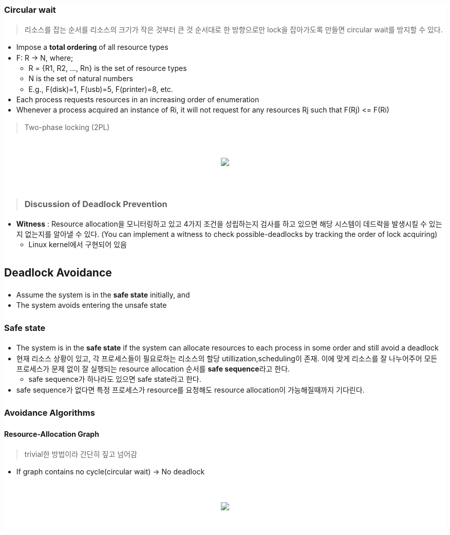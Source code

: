 
### Circular wait

> 리소스를 잡는 순서를 리소스의 크기가 작은 것부터 큰 것 순서대로 한 방향으로만 lock을 잡아가도록 만들면 circular wait를 방지할 수 있다.

- Impose a **total ordering** of all resource types
- F: R → N, where;
  - R = {R1, R2, ..., Rn} is the set of resource types
  - N is the set of natural numbers
  - E.g., F(disk)=1, F(usb)=5, F(printer)=8, etc.
- Each process requests resources in an increasing order of enumeration
- Whenever a process acquired an instance of Ri, it will not request for any
resources Rj such that F(Rj) <= F(Ri)

> Two-phase locking (2PL)

<br>
<p align = 'center'>
<img width = '600' src = 'https://user-images.githubusercontent.com/39554623/85934820-7d92fb80-b923-11ea-8036-fac4b82e4d41.png'>
</p>
<br>

> ### Discussion of Deadlock Prevention

- **Witness** : Resource allocation을 모니터링하고 있고 4가지 조건을 성립하는지 검사를 하고 있으면 해당 시스템이 데드락을 발생시킬 수 있는지 없는지를 알아낼 수 있다. (You can implement a witness to check possible-deadlocks by tracking the order of lock acquiring)
  - Linux kernel에서 구현되어 있음

## Deadlock Avoidance

- Assume the system is in the **safe state** initially, and
- The system avoids entering the unsafe state

### Safe state

- The system is in the **safe state** if the system can allocate resources to each process in some order and still avoid a deadlock
- 현재 리소스 상황이 있고, 각 프로세스들이 필요로하는 리소스의 할당 utillization,scheduling이 존재. 이에 맞게 리소스를 잘 나누어주어 모든 프로세스가 문제 없이 잘 실행되는 resource allocation 순서를 **safe sequence**라고 한다.
  - safe sequence가 하나라도 있으면 safe state라고 한다.
- safe sequence가 없다면 특정 프로세스가 resource를 요청해도 resource allocation이 가능해질때까지 기다린다.

### Avoidance Algorithms

#### Resource-Allocation Graph

> trivial한 방법이라 간단히 짚고 넘어감

- If graph contains no cycle(circular wait) → No deadlock

<br>
<p align = 'center'>
<img width = '400' src = 'https://user-images.githubusercontent.com/39554623/85935084-740b9280-b927-11ea-9a73-5f85fe045e4c.png'>
</p>
<br>
